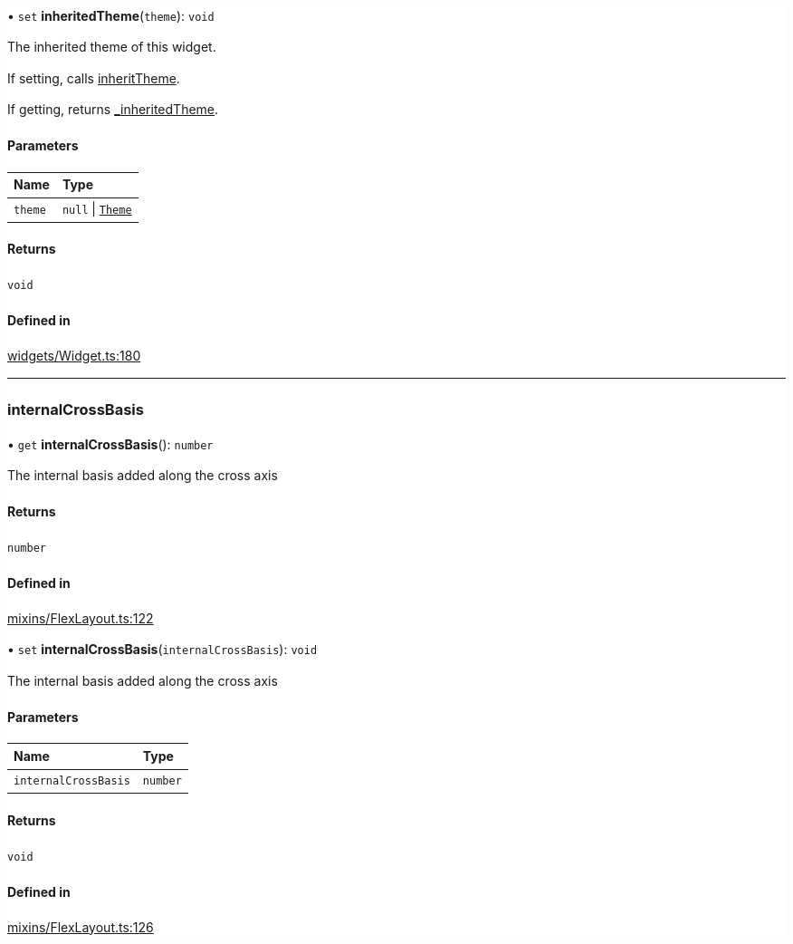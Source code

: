 • `set` **inheritedTheme**(`theme`): `void`

The inherited theme of this widget.

If setting, calls [inheritTheme](basictextinput.md#inherittheme).

If getting, returns [_inheritedTheme](widget.md#_inheritedtheme).

#### Parameters

| Name | Type |
| :------ | :------ |
| `theme` | ``null`` \| [`Theme`](theme.md) |

#### Returns

`void`

#### Defined in

[widgets/Widget.ts:180](https://github.com/playkostudios/canvas-ui/blob/84bdd1a/src/widgets/Widget.ts#L180)

___

### internalCrossBasis

• `get` **internalCrossBasis**(): `number`

The internal basis added along the cross axis

#### Returns

`number`

#### Defined in

[mixins/FlexLayout.ts:122](https://github.com/playkostudios/canvas-ui/blob/84bdd1a/src/mixins/FlexLayout.ts#L122)

• `set` **internalCrossBasis**(`internalCrossBasis`): `void`

The internal basis added along the cross axis

#### Parameters

| Name | Type |
| :------ | :------ |
| `internalCrossBasis` | `number` |

#### Returns

`void`

#### Defined in

[mixins/FlexLayout.ts:126](https://github.com/playkostudios/canvas-ui/blob/84bdd1a/src/mixins/FlexLayout.ts#L126)
